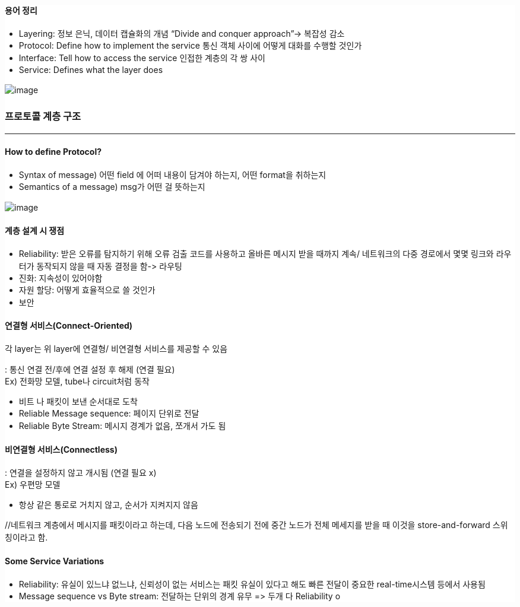 #### 용어 정리

- Layering: 정보 은닉, 데이터 캡슐화의 개념
  “Divide and conquer approach”-> 복잡성 감소
- Protocol: Define how to implement the service
  통신 객체 사이에 어떻게 대화를 수행할 것인가
- Interface: Tell how to access the service
  인접한 계층의 각 쌍 사이
- Service: Defines what the layer does

<img width="300" alt="image" src="https://user-images.githubusercontent.com/48276682/105802883-77f7b400-5fdf-11eb-8daa-b8d8a0421e45.png">

### 프로토콜 계층 구조

---

#### How to define Protocol?

- Syntax of message) 어떤 field 에 어떠 내용이 담겨야 하는지, 어떤 format을 취하는지
- Semantics of a message) msg가 어떤 걸 뜻하는지

<img width="317" alt="image" src="https://user-images.githubusercontent.com/48276682/105802905-8ba31a80-5fdf-11eb-9b99-4a67c4a53620.png">

#### 계층 설계 시 쟁점

- Reliability: 받은 오류를 탐지하기 위해 오류 검출 코드를 사용하고 올바른 메시지 받을 때까지 계속/ 네트워크의 다중 경로에서 몇몇 링크와 라우터가 동작되지 않을 때 자동 결정을 함-> 라우팅
- 진화: 지속성이 있어야함
- 자원 할당: 어떻게 효율적으로 쓸 것인가
- 보안

#### 연결형 서비스(Connect-Oriented)

각 layer는 위 layer에 연결형/ 비연결형 서비스를 제공할 수 있음

: 통신 연결 전/후에 연결 설정 후 해제 (연결 필요)  
Ex) 전화망 모델, tube나 circuit처럼 동작

- 비트 나 패킷이 보낸 순서대로 도착
- Reliable Message sequence: 페이지 단위로 전달
- Reliable Byte Stream: 메시지 경계가 없음, 쪼개서 가도 됨

#### 비연결형 서비스(Connectless)

: 연결을 설정하지 않고 개시됨 (연결 필요 x)  
Ex) 우편망 모델

- 항상 같은 통로로 거치지 않고, 순서가 지켜지지 않음

//네트워크 계층에서 메시지를 패킷이라고 하는데, 다음 노드에 전송되기 전에 중간 노드가 전체 메세지를 받을 때 이것을 store-and-forward 스위칭이라고 함.

#### Some Service Variations

- Reliability: 유실이 있느냐 없느냐,
  신뢰성이 없는 서비스는 패킷 유실이 있다고 해도 빠른 전달이 중요한 real-time시스템 등에서 사용됨
- Message sequence vs Byte stream: 전달하는 단위의 경계 유무 => 두개 다 Reliability o
